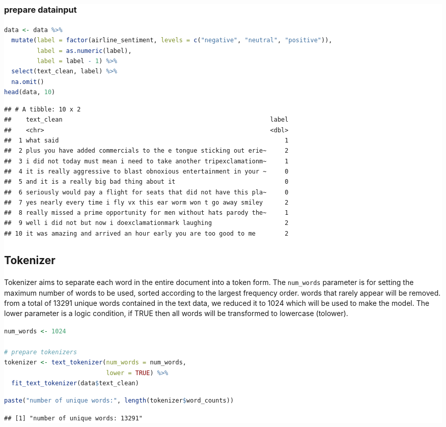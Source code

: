 ### prepare datainput


```r
data <- data %>% 
  mutate(label = factor(airline_sentiment, levels = c("negative", "neutral", "positive")),
         label = as.numeric(label),
         label = label - 1) %>% 
  select(text_clean, label) %>% 
  na.omit()
head(data, 10)
```

```
## # A tibble: 10 x 2
##    text_clean                                                         label
##    <chr>                                                              <dbl>
##  1 what said                                                              1
##  2 plus you have added commercials to the e tongue sticking out erie~     2
##  3 i did not today must mean i need to take another tripexclamationm~     1
##  4 it is really aggressive to blast obnoxious entertainment in your ~     0
##  5 and it is a really big bad thing about it                              0
##  6 seriously would pay a flight for seats that did not have this pla~     0
##  7 yes nearly every time i fly vx this ear worm won t go away smiley      2
##  8 really missed a prime opportunity for men without hats parody the~     1
##  9 well i did not but now i doexclamationmark laughing                    2
## 10 it was amazing and arrived an hour early you are too good to me        2
```

## Tokenizer 

Tokenizer aims to separate each word in the entire document into a token form. The `num_words` parameter is for setting the maximum number of words to be used, sorted according to the largest frequency order. words that rarely appear will be removed. from a total of 13291 unique words contained in the text data, we reduced it to 1024 which will be used to make the model. The lower parameter is a logic condition, if TRUE then all words will be transformed to lowercase (tolower).


```r
num_words <- 1024 

# prepare tokenizers
tokenizer <- text_tokenizer(num_words = num_words,
                            lower = TRUE) %>% 
  fit_text_tokenizer(data$text_clean)
```


```r
paste("number of unique words:", length(tokenizer$word_counts))
```

```
## [1] "number of unique words: 13291"
```
